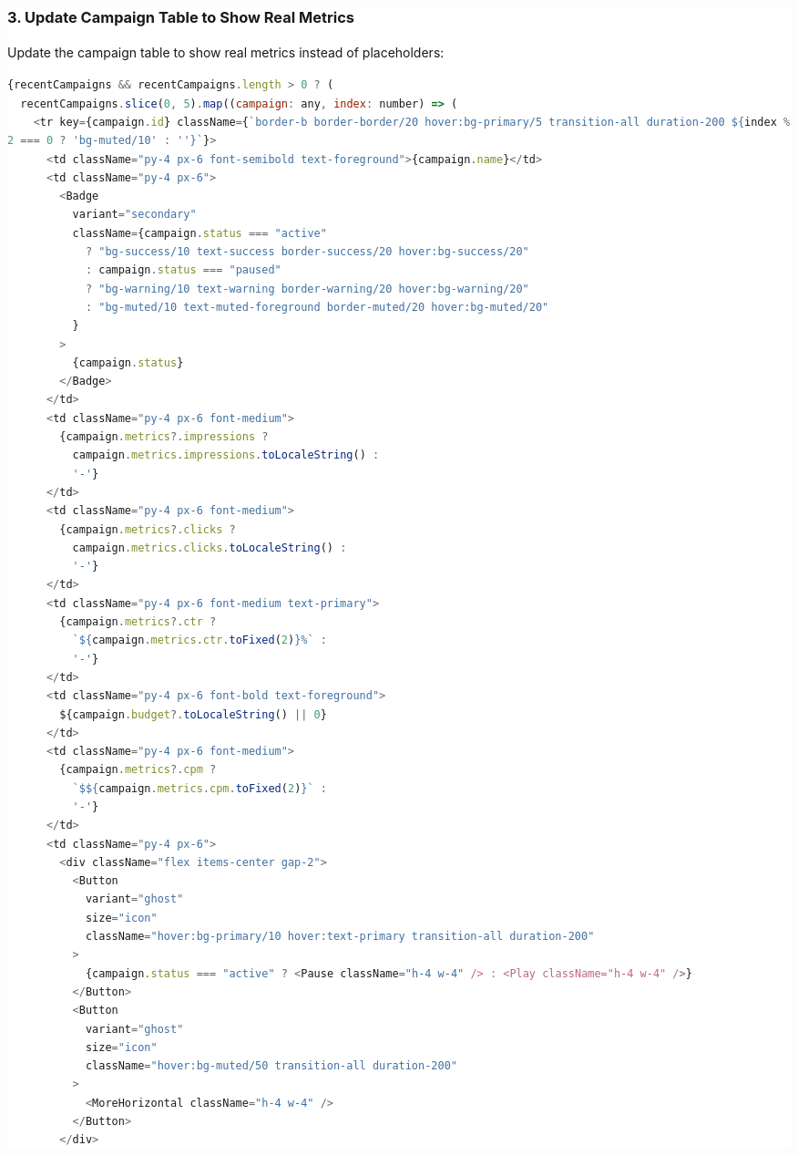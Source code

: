 ### 3. Update Campaign Table to Show Real Metrics

Update the campaign table to show real metrics instead of placeholders:

```javascript
{recentCampaigns && recentCampaigns.length > 0 ? (
  recentCampaigns.slice(0, 5).map((campaign: any, index: number) => (
    <tr key={campaign.id} className={`border-b border-border/20 hover:bg-primary/5 transition-all duration-200 ${index % 2 === 0 ? 'bg-muted/10' : ''}`}>
      <td className="py-4 px-6 font-semibold text-foreground">{campaign.name}</td>
      <td className="py-4 px-6">
        <Badge 
          variant="secondary"
          className={campaign.status === "active" 
            ? "bg-success/10 text-success border-success/20 hover:bg-success/20" 
            : campaign.status === "paused"
            ? "bg-warning/10 text-warning border-warning/20 hover:bg-warning/20"
            : "bg-muted/10 text-muted-foreground border-muted/20 hover:bg-muted/20"
          }
        >
          {campaign.status}
        </Badge>
      </td>
      <td className="py-4 px-6 font-medium">
        {campaign.metrics?.impressions ? 
          campaign.metrics.impressions.toLocaleString() : 
          '-'}
      </td>
      <td className="py-4 px-6 font-medium">
        {campaign.metrics?.clicks ? 
          campaign.metrics.clicks.toLocaleString() : 
          '-'}
      </td>
      <td className="py-4 px-6 font-medium text-primary">
        {campaign.metrics?.ctr ? 
          `${campaign.metrics.ctr.toFixed(2)}%` : 
          '-'}
      </td>
      <td className="py-4 px-6 font-bold text-foreground">
        ${campaign.budget?.toLocaleString() || 0}
      </td>
      <td className="py-4 px-6 font-medium">
        {campaign.metrics?.cpm ? 
          `$${campaign.metrics.cpm.toFixed(2)}` : 
          '-'}
      </td>
      <td className="py-4 px-6">
        <div className="flex items-center gap-2">
          <Button 
            variant="ghost" 
            size="icon"
            className="hover:bg-primary/10 hover:text-primary transition-all duration-200"
          >
            {campaign.status === "active" ? <Pause className="h-4 w-4" /> : <Play className="h-4 w-4" />}
          </Button>
          <Button 
            variant="ghost" 
            size="icon"
            className="hover:bg-muted/50 transition-all duration-200"
          >
            <MoreHorizontal className="h-4 w-4" />
          </Button>
        </div>
```